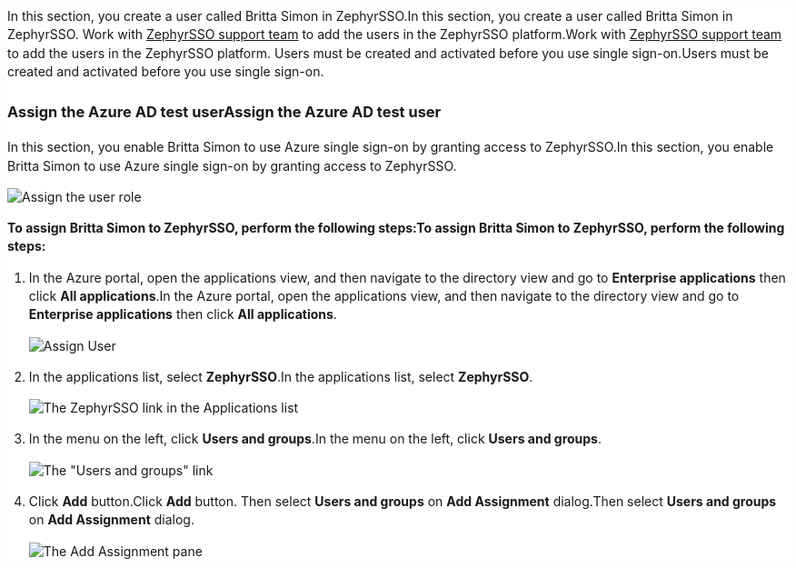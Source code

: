 <span data-ttu-id="0e728-188">In this section, you create a user called Britta Simon in ZephyrSSO.</span><span class="sxs-lookup"><span data-stu-id="0e728-188">In this section, you create a user called Britta Simon in ZephyrSSO.</span></span> <span data-ttu-id="0e728-189">Work with [ZephyrSSO support team](https://support.getzephyr.com) to add the users in the ZephyrSSO platform.</span><span class="sxs-lookup"><span data-stu-id="0e728-189">Work with [ZephyrSSO support team](https://support.getzephyr.com) to add the users in the ZephyrSSO platform.</span></span> <span data-ttu-id="0e728-190">Users must be created and activated before you use single sign-on.</span><span class="sxs-lookup"><span data-stu-id="0e728-190">Users must be created and activated before you use single sign-on.</span></span>

### <a name="assign-the-azure-ad-test-user"></a><span data-ttu-id="0e728-191">Assign the Azure AD test user</span><span class="sxs-lookup"><span data-stu-id="0e728-191">Assign the Azure AD test user</span></span>

<span data-ttu-id="0e728-192">In this section, you enable Britta Simon to use Azure single sign-on by granting access to ZephyrSSO.</span><span class="sxs-lookup"><span data-stu-id="0e728-192">In this section, you enable Britta Simon to use Azure single sign-on by granting access to ZephyrSSO.</span></span>

![Assign the user role][200]

<span data-ttu-id="0e728-194">**To assign Britta Simon to ZephyrSSO, perform the following steps:**</span><span class="sxs-lookup"><span data-stu-id="0e728-194">**To assign Britta Simon to ZephyrSSO, perform the following steps:**</span></span>

1. <span data-ttu-id="0e728-195">In the Azure portal, open the applications view, and then navigate to the directory view and go to **Enterprise applications** then click **All applications**.</span><span class="sxs-lookup"><span data-stu-id="0e728-195">In the Azure portal, open the applications view, and then navigate to the directory view and go to **Enterprise applications** then click **All applications**.</span></span>

    ![Assign User][201]

2. <span data-ttu-id="0e728-197">In the applications list, select **ZephyrSSO**.</span><span class="sxs-lookup"><span data-stu-id="0e728-197">In the applications list, select **ZephyrSSO**.</span></span>

    ![The ZephyrSSO link in the Applications list](./media/zephyrsso-tutorial/tutorial_zephyrsso_app.png)  

3. <span data-ttu-id="0e728-199">In the menu on the left, click **Users and groups**.</span><span class="sxs-lookup"><span data-stu-id="0e728-199">In the menu on the left, click **Users and groups**.</span></span>

    ![The "Users and groups" link][202]

4. <span data-ttu-id="0e728-201">Click **Add** button.</span><span class="sxs-lookup"><span data-stu-id="0e728-201">Click **Add** button.</span></span> <span data-ttu-id="0e728-202">Then select **Users and groups** on **Add Assignment** dialog.</span><span class="sxs-lookup"><span data-stu-id="0e728-202">Then select **Users and groups** on **Add Assignment** dialog.</span></span>

    ![The Add Assignment pane][203]


[1]: ./media/zephyrsso-tutorial/tutorial_general_01.png
[2]: ./media/zephyrsso-tutorial/tutorial_general_02.png
[3]: ./media/zephyrsso-tutorial/tutorial_general_03.png
[4]: ./media/zephyrsso-tutorial/tutorial_general_04.png
[100]: ./media/zephyrsso-tutorial/tutorial_general_100.png
[200]: ./media/zephyrsso-tutorial/tutorial_general_200.png
[201]: ./media/zephyrsso-tutorial/tutorial_general_201.png
[202]: ./media/zephyrsso-tutorial/tutorial_general_202.png
[203]: ./media/zephyrsso-tutorial/tutorial_general_203.png